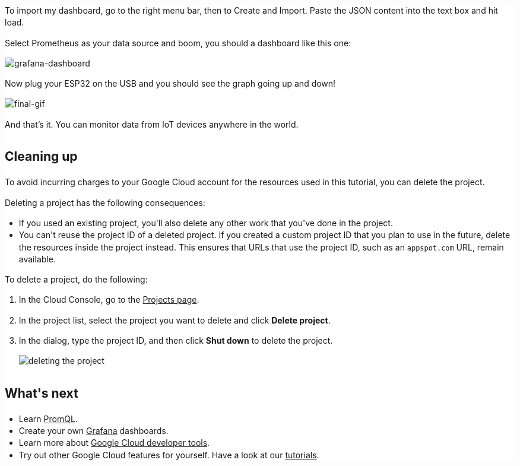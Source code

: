 To import my dashboard, go to the right menu bar, then to Create and Import. Paste the JSON content into the text box and hit load.

Select Prometheus as your data source and boom, you should a dashboard like this one:

![grafana-dashboard](https://storage.googleapis.com/gcp-community/tutorials/monitoring-iot-data-grafana/img12.png)

Now plug your ESP32 on the USB and you should see the graph going up and down!

![final-gif](https://storage.googleapis.com/gcp-community/tutorials/monitoring-iot-data-grafana/gif1.gif)

And that’s it. You can monitor data from IoT devices anywhere in the world.

## Cleaning up

To avoid incurring charges to your Google Cloud account for the resources used in this tutorial, you can delete the project.

Deleting a project has the following consequences:

- If you used an existing project, you'll also delete any other work that you've done in the project.
- You can't reuse the project ID of a deleted project. If you created a custom project ID that you plan to use in the
  future, delete the resources inside the project instead. This ensures that URLs that use the project ID, such as
  an `appspot.com` URL, remain available.

To delete a project, do the following:

1.  In the Cloud Console, go to the [Projects page](https://console.cloud.google.com/iam-admin/projects).
1.  In the project list, select the project you want to delete and click **Delete project**.
1.  In the dialog, type the project ID, and then click **Shut down** to delete the project.

    ![deleting the project](https://storage.googleapis.com/gcp-community/tutorials/sigfox-gw/delete-project.png)

## What's next

- Learn [PromQL](https://prometheus.io/docs/prometheus/latest/querying/basics/).
- Create your own [Grafana](https://grafana.com/) dashboards.
- Learn more about [Google Cloud developer tools](https://cloud.google.com/products/tools).
- Try out other Google Cloud features for yourself. Have a look at our [tutorials](https://cloud.google.com/docs/tutorials).
